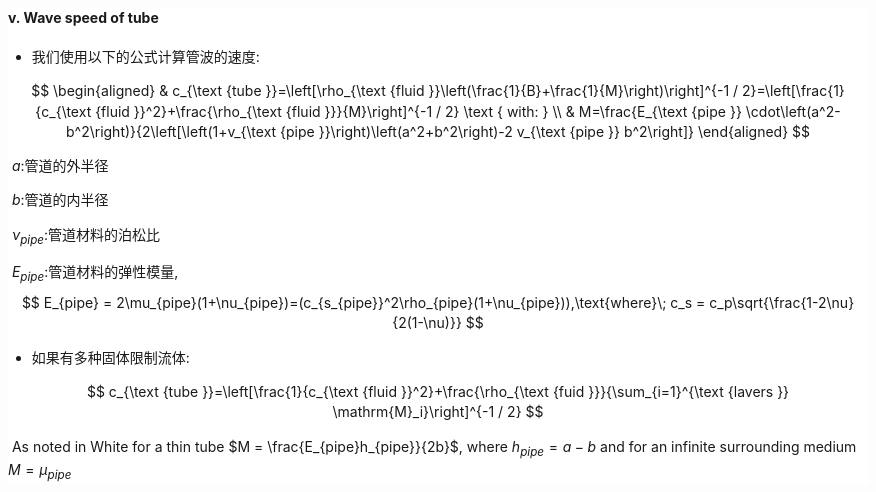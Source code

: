 #### v. Wave speed of tube

+ 我们使用以下的公式计算管波的速度:

$$
\begin{aligned}
& c_{\text {tube }}=\left[\rho_{\text {fluid }}\left(\frac{1}{B}+\frac{1}{M}\right)\right]^{-1 / 2}=\left[\frac{1}{c_{\text {fluid }}^2}+\frac{\rho_{\text {fluid }}}{M}\right]^{-1 / 2} \text { with: } \\
& M=\frac{E_{\text {pipe }} \cdot\left(a^2-b^2\right)}{2\left[\left(1+v_{\text {pipe }}\right)\left(a^2+b^2\right)-2 v_{\text {pipe }} b^2\right]}
\end{aligned}
$$

​		$a$:管道的外半径

​		$b$:管道的内半径

​		$\nu_{pipe}$:管道材料的泊松比

​		$E_{pipe}$:管道材料的弹性模量,
$$
E_{pipe} = 2\mu_{pipe}(1+\nu_{pipe})=(c_{s_{pipe}}^2\rho_{pipe}(1+\nu_{pipe})),\text{where}\; c_s = c_p\sqrt{\frac{1-2\nu}{2(1-\nu)}}
$$


+ 如果有多种固体限制流体:

$$
c_{\text {tube }}=\left[\frac{1}{c_{\text {fluid }}^2}+\frac{\rho_{\text {fuid }}}{\sum_{i=1}^{\text {lavers }} \mathrm{M}_i}\right]^{-1 / 2}
$$

​	As noted in White for a thin tube $M = \frac{E_{pipe}h_{pipe}}{2b}$, where $h_{pipe} = a-b$ and for an infinite surrounding medium $M = \mu_{pipe}$ 





